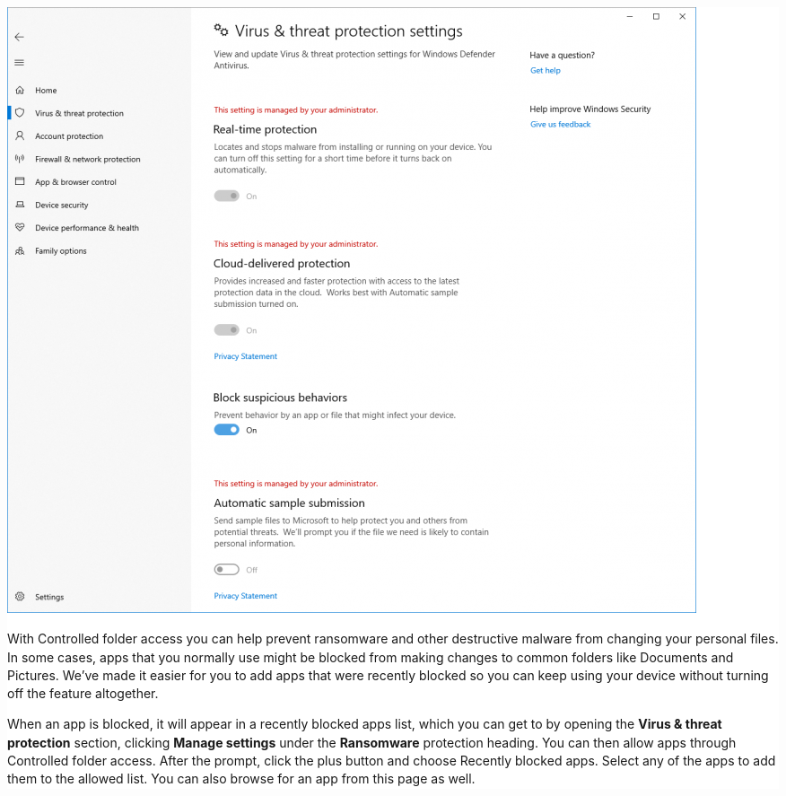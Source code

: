 ![Block suspicious behaviors](images/block-suspicious.png "Block suspicious behaviors")

With Controlled folder access you can help prevent ransomware and other destructive malware from changing your personal files. In some cases, apps that you normally use might be blocked from making changes to common folders like Documents and Pictures. We’ve made it easier for you to add apps that were recently blocked so you can keep using your device without turning off the feature altogether.

When an app is blocked, it will appear in a recently blocked apps list, which you can get to by opening the **Virus & threat protection** section, clicking **Manage settings** under the **Ransomware** protection heading. You can then allow apps through Controlled folder access. After the prompt, click the plus button and choose Recently blocked apps. Select any of the apps to add them to the allowed list. You can also browse for an app from this page as well.
